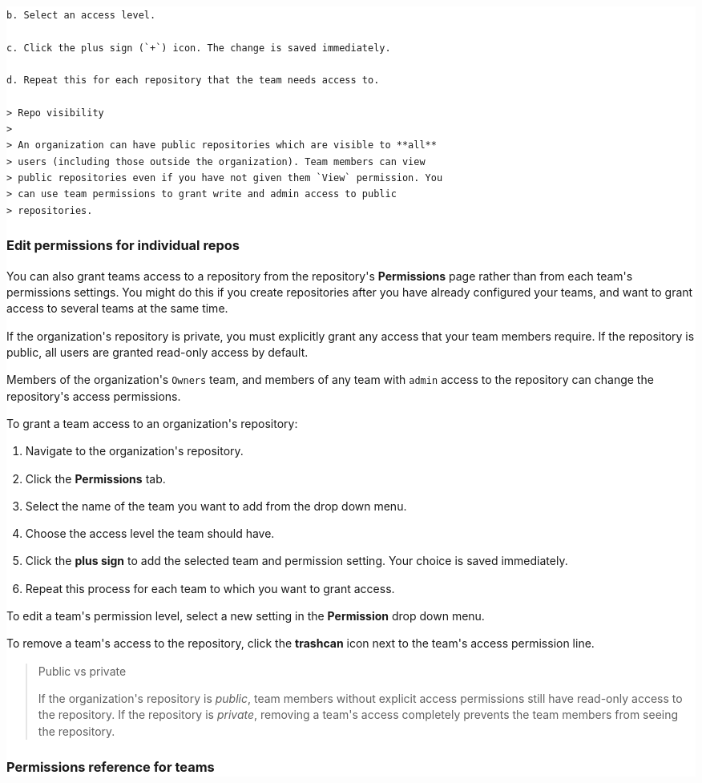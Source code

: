     b. Select an access level.

    c. Click the plus sign (`+`) icon. The change is saved immediately.

    d. Repeat this for each repository that the team needs access to.

    > Repo visibility
    >
    > An organization can have public repositories which are visible to **all**
    > users (including those outside the organization). Team members can view
    > public repositories even if you have not given them `View` permission. You
    > can use team permissions to grant write and admin access to public
    > repositories.

### Edit permissions for individual repos

You can also grant teams access to a repository from the repository's
**Permissions** page rather than from each team's permissions settings. You
might do this if you create repositories after you have already configured your
teams, and want to grant access to several teams at the same time.

If the organization's repository is private, you must explicitly grant any
access that your team members require. If the repository is public, all users
are granted read-only access by default.

Members of the organization's `Owners` team, and members of any team with
`admin` access to the repository can change the repository's access permissions.

To grant a team access to an organization's repository:

1.  Navigate to the organization's repository.

2.  Click the **Permissions** tab.

3.  Select the name of the team you want to add from the drop down menu.

4.  Choose the access level the team should have.

5.  Click the **plus sign** to add the selected team and permission setting. Your choice is saved immediately.

6.  Repeat this process for each team to which you want to grant access.

To edit a team's permission level, select a new setting in the **Permission**
drop down menu.

To remove a team's access to the repository, click the **trashcan** icon next to
the team's access permission line.

> Public vs private
>
> If the organization's repository is _public_, team members without explicit
> access permissions still have read-only access to the repository. If the
> repository is _private_, removing a team's access completely prevents the team
> members from seeing the repository.

### Permissions reference for teams
